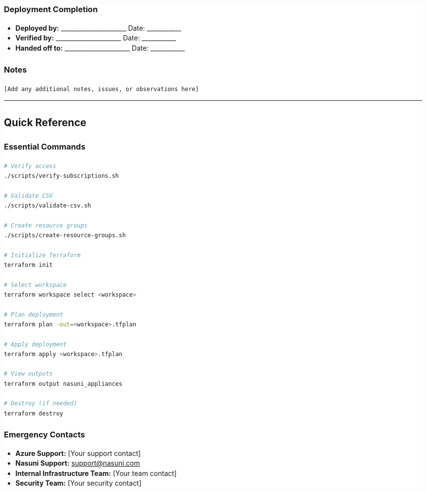 ### Deployment Completion
- **Deployed by:** _____________________ Date: ___________
- **Verified by:** _____________________ Date: ___________
- **Handed off to:** _____________________ Date: ___________

### Notes
```
[Add any additional notes, issues, or observations here]
```

---

## Quick Reference

### Essential Commands
```bash
# Verify access
./scripts/verify-subscriptions.sh

# Validate CSV
./scripts/validate-csv.sh

# Create resource groups
./scripts/create-resource-groups.sh

# Initialize Terraform
terraform init

# Select workspace
terraform workspace select <workspace>

# Plan deployment
terraform plan -out=<workspace>.tfplan

# Apply deployment
terraform apply <workspace>.tfplan

# View outputs
terraform output nasuni_appliances

# Destroy (if needed)
terraform destroy
```

### Emergency Contacts
- **Azure Support:** [Your support contact]
- **Nasuni Support:** support@nasuni.com
- **Internal Infrastructure Team:** [Your team contact]
- **Security Team:** [Your security contact]
